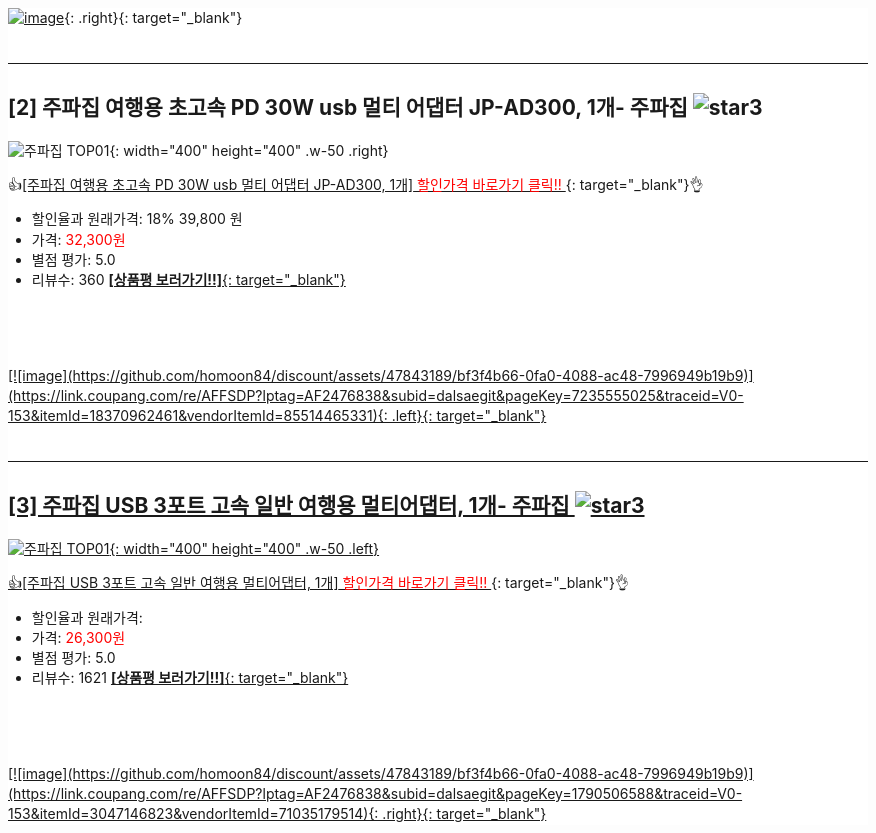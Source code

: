 [![image](https://github.com/homoon84/discount/assets/47843189/bf3f4b66-0fa0-4088-ac48-7996949b19b9)](https://link.coupang.com/re/AFFSDP?lptag=AF2476838&subid=dalsaegit&pageKey=6626486930&traceid=V0-153&itemId=15088475360&vendorItemId=82310600578){: .right}{: target="_blank"}
<br>
<br>

---

        
       
## [2] 주파집 여행용 초고속 PD 30W usb 멀티 어댑터 JP-AD300, 1개- 주파집  <img width="81" alt="star3" src="https://user-images.githubusercontent.com/78655692/151471989-9e21d7a8-a7b6-44b0-b598-2bb204b56b00.png">

![주파집 TOP01](https://thumbnail9.coupangcdn.com/thumbnails/remote/230x230ex/image/rs_quotation_api/7qjftrpj/10c5bce8ea444ecfa65270d1fd0d51fe.jpg){: width="400" height="400" .w-50 .right}


👍<a href="https://link.coupang.com/re/AFFSDP?lptag=AF2476838&subid=dalsaegit&pageKey=7235555025&traceid=V0-153&itemId=18370962461&vendorItemId=85514465331">[주파집 여행용 초고속 PD 30W usb 멀티 어댑터 JP-AD300, 1개]<font color=red> 할인가격 바로가기 클릭!! </font></a>{: target="_blank"}👌
<br>
- 할인율과 원래가격: 18%  39,800   원
- 가격: <span style='color:red'>32,300원</span>
- 별점 평가: 5.0
- 리뷰수: 360 <a href="https://link.coupang.com/re/AFFSDP?lptag=AF2476838&subid=dalsaegit&pageKey=7235555025&traceid=V0-153&itemId=18370962461&vendorItemId=85514465331"> <strong>[상품평 보러가기!!]</strong>{: target="_blank"}
<br>
<br>
<br>
[![image](https://github.com/homoon84/discount/assets/47843189/bf3f4b66-0fa0-4088-ac48-7996949b19b9)](https://link.coupang.com/re/AFFSDP?lptag=AF2476838&subid=dalsaegit&pageKey=7235555025&traceid=V0-153&itemId=18370962461&vendorItemId=85514465331){: .left}{: target="_blank"}
<br>
<br>

---

        
       
## [3] 주파집 USB 3포트 고속 일반 여행용 멀티어댑터, 1개- 주파집  <img width="81" alt="star3" src="https://user-images.githubusercontent.com/78655692/151471989-9e21d7a8-a7b6-44b0-b598-2bb204b56b00.png">

![주파집 TOP01](https://thumbnail10.coupangcdn.com/thumbnails/remote/230x230ex/image/retail/images/8670434055277401-90536913-2a28-43f4-b3ae-a3d0ab2bdac3.jpg){: width="400" height="400" .w-50 .left}


👍<a href="https://link.coupang.com/re/AFFSDP?lptag=AF2476838&subid=dalsaegit&pageKey=1790506588&traceid=V0-153&itemId=3047146823&vendorItemId=71035179514">[주파집 USB 3포트 고속 일반 여행용 멀티어댑터, 1개]<font color=red> 할인가격 바로가기 클릭!! </font></a>{: target="_blank"}👌
<br>
- 할인율과 원래가격: 
- 가격: <span style='color:red'>26,300원</span>
- 별점 평가: 5.0
- 리뷰수: 1621 <a href="https://link.coupang.com/re/AFFSDP?lptag=AF2476838&subid=dalsaegit&pageKey=1790506588&traceid=V0-153&itemId=3047146823&vendorItemId=71035179514"> <strong>[상품평 보러가기!!]</strong>{: target="_blank"}
<br>
<br>
<br>
[![image](https://github.com/homoon84/discount/assets/47843189/bf3f4b66-0fa0-4088-ac48-7996949b19b9)](https://link.coupang.com/re/AFFSDP?lptag=AF2476838&subid=dalsaegit&pageKey=1790506588&traceid=V0-153&itemId=3047146823&vendorItemId=71035179514){: .right}{: target="_blank"}
<br>